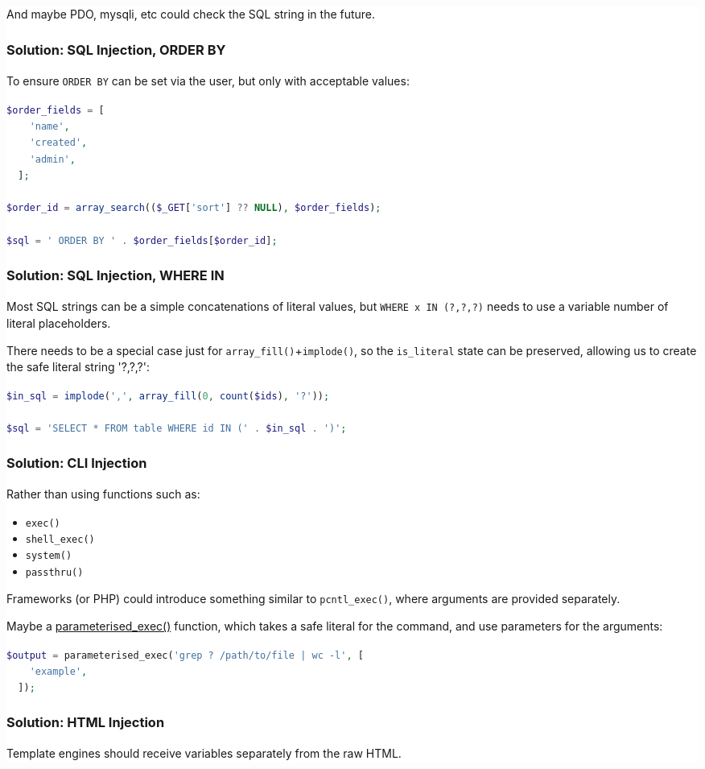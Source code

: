 And maybe PDO, mysqli, etc could check the SQL string in the future.

### Solution: SQL Injection, ORDER BY

To ensure `ORDER BY` can be set via the user, but only with acceptable values:

```php
$order_fields = [
    'name',
    'created',
    'admin',
  ];

$order_id = array_search(($_GET['sort'] ?? NULL), $order_fields);

$sql = ' ORDER BY ' . $order_fields[$order_id];
```

### Solution: SQL Injection, WHERE IN

Most SQL strings can be a simple concatenations of literal values, but `WHERE x IN (?,?,?)` needs to use a variable number of literal placeholders.

There needs to be a special case just for `array_fill()`+`implode()`, so the `is_literal` state can be preserved, allowing us to create the safe literal string '?,?,?':

```php
$in_sql = implode(',', array_fill(0, count($ids), '?'));

$sql = 'SELECT * FROM table WHERE id IN (' . $in_sql . ')';
```

### Solution: CLI Injection

Rather than using functions such as:

* `exec()`
* `shell_exec()`
* `system()`
* `passthru()`

Frameworks (or PHP) could introduce something similar to `pcntl_exec()`, where arguments are provided separately.

Maybe a [parameterised_exec()](./examples/cli-basic.php) function, which takes a safe literal for the command, and use parameters for the arguments:

```php
$output = parameterised_exec('grep ? /path/to/file | wc -l', [
    'example',
  ]);
```

### Solution: HTML Injection

Template engines should receive variables separately from the raw HTML.
